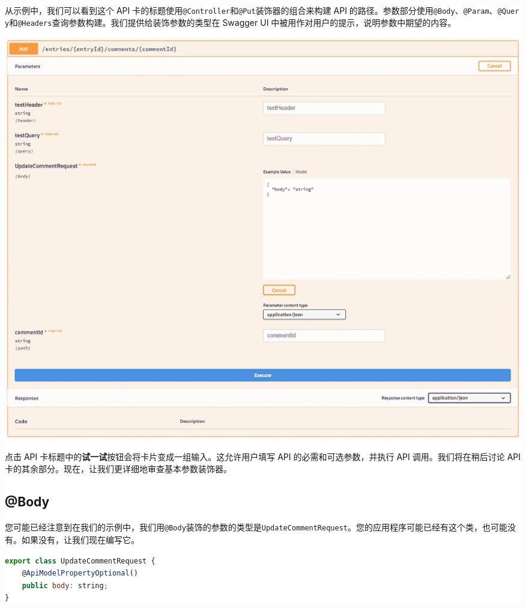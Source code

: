 从示例中，我们可以看到这个 API 卡的标题使用`@Controller`和`@Put`装饰器的组合来构建 API 的路径。参数部分使用`@Body`、`@Param`、`@Query`和`@Headers`查询参数构建。我们提供给装饰参数的类型在 Swagger UI 中被用作对用户的提示，说明参数中期望的内容。

![评论放置 Swagger 示例](img/comment-put-swagger-example2.png)

点击 API 卡标题中的**试一试**按钮会将卡片变成一组输入。这允许用户填写 API 的必需和可选参数，并执行 API 调用。我们将在稍后讨论 API 卡的其余部分。现在，让我们更详细地审查基本参数装饰器。

## @Body

您可能已经注意到在我们的示例中，我们用`@Body`装饰的参数的类型是`UpdateCommentRequest`。您的应用程序可能已经有这个类，也可能没有。如果没有，让我们现在编写它。

```js
export class UpdateCommentRequest {
    @ApiModelPropertyOptional()
    public body: string;
}

```
